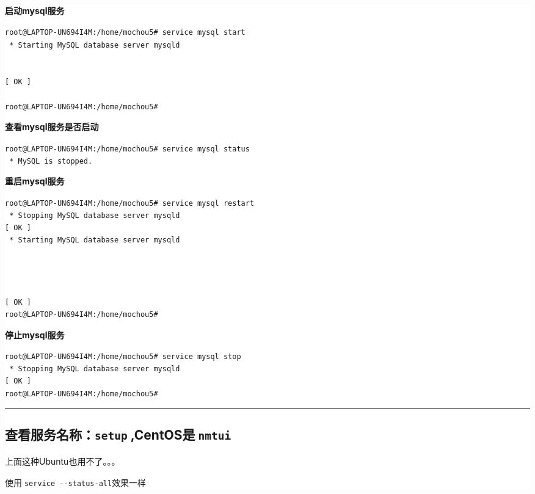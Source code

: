 

**启动mysql服务**

```shell
root@LAPTOP-UN694I4M:/home/mochou5# service mysql start
 * Starting MySQL database server mysqld

                                                                                                                                                                                      [ OK ]
 
root@LAPTOP-UN694I4M:/home/mochou5#
```



**查看mysql服务是否启动**

```shell
root@LAPTOP-UN694I4M:/home/mochou5# service mysql status
 * MySQL is stopped.
```



**重启mysql服务**



```shell
root@LAPTOP-UN694I4M:/home/mochou5# service mysql restart
 * Stopping MySQL database server mysqld                                                                                                                                              [ OK ]
 * Starting MySQL database server mysqld



                                                                                                                                                                                      [ OK ]
root@LAPTOP-UN694I4M:/home/mochou5#
```



**停止mysql服务**

```
root@LAPTOP-UN694I4M:/home/mochou5# service mysql stop
 * Stopping MySQL database server mysqld                                                                                                                                              [ OK ]
root@LAPTOP-UN694I4M:/home/mochou5#
```

****



## 查看服务名称：`setup` ,CentOS是 `nmtui`

上面这种Ubuntu也用不了。。。

使用 `service --status-all`效果一样

